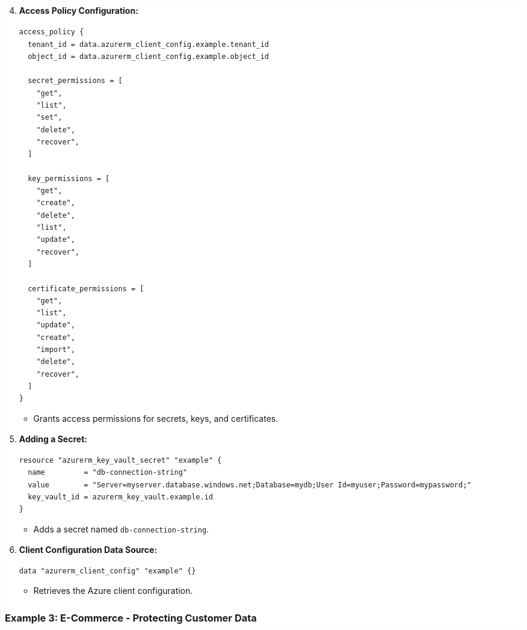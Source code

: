 4. **Access Policy Configuration:**
    ```hcl
    access_policy {
      tenant_id = data.azurerm_client_config.example.tenant_id
      object_id = data.azurerm_client_config.example.object_id

      secret_permissions = [
        "get",
        "list",
        "set",
        "delete",
        "recover",
      ]

      key_permissions = [
        "get",
        "create",
        "delete",
        "list",
        "update",
        "recover",
      ]

      certificate_permissions = [
        "get",
        "list",
        "update",
        "create",
        "import",
        "delete",
        "recover",
      ]
    }
    ```
    - Grants access permissions for secrets, keys, and certificates.

5. **Adding a Secret:**
    ```hcl
    resource "azurerm_key_vault_secret" "example" {
      name         = "db-connection-string"
      value        = "Server=myserver.database.windows.net;Database=mydb;User Id=myuser;Password=mypassword;"
      key_vault_id = azurerm_key_vault.example.id
    }
    ```
    - Adds a secret named `db-connection-string`.

6. **Client Configuration Data Source:**
    ```hcl
    data "azurerm_client_config" "example" {}
    ```
    - Retrieves the Azure client configuration.

### Example 3: E-Commerce - Protecting Customer Data
